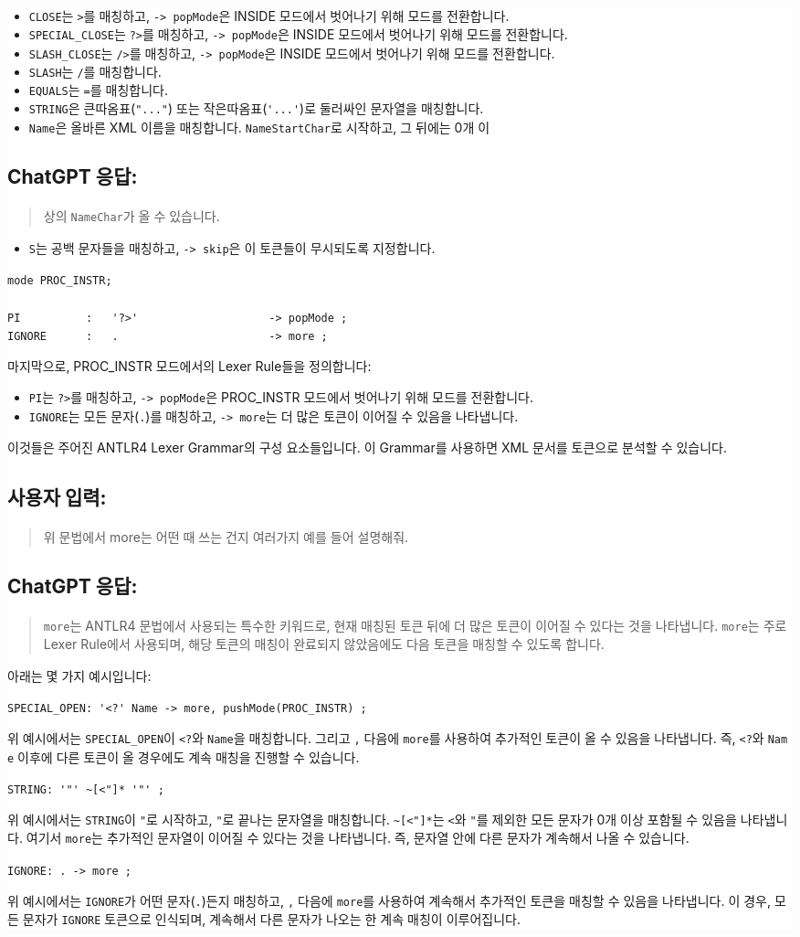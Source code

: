- `CLOSE`는 `>`를 매칭하고, `-> popMode`은 INSIDE 모드에서 벗어나기 위해 모드를 전환합니다.
- `SPECIAL_CLOSE`는 `?>`를 매칭하고, `-> popMode`은 INSIDE 모드에서 벗어나기 위해 모드를 전환합니다.
- `SLASH_CLOSE`는 `/>`를 매칭하고, `-> popMode`은 INSIDE 모드에서 벗어나기 위해 모드를 전환합니다.
- `SLASH`는 `/`를 매칭합니다.
- `EQUALS`는 `=`를 매칭합니다.
- `STRING`은 큰따옴표(`"..."`) 또는 작은따옴표(`'...'`)로 둘러싸인 문자열을 매칭합니다.
- `Name`은 올바른 XML 이름을 매칭합니다. `NameStartChar`로 시작하고, 그 뒤에는 0개 이

## ChatGPT 응답:
> 상의 `NameChar`가 올 수 있습니다.
- `S`는 공백 문자들을 매칭하고, `-> skip`은 이 토큰들이 무시되도록 지정합니다.

```antlr
mode PROC_INSTR;

PI          :   '?>'                    -> popMode ;
IGNORE      :   .                       -> more ;
```

마지막으로, PROC_INSTR 모드에서의 Lexer Rule들을 정의합니다:

- `PI`는 `?>`를 매칭하고, `-> popMode`은 PROC_INSTR 모드에서 벗어나기 위해 모드를 전환합니다.
- `IGNORE`는 모든 문자(`.`)를 매칭하고, `-> more`는 더 많은 토큰이 이어질 수 있음을 나타냅니다.

이것들은 주어진 ANTLR4 Lexer Grammar의 구성 요소들입니다. 이 Grammar를 사용하면 XML 문서를 토큰으로 분석할 수 있습니다.

## 사용자 입력:
> 위 문법에서 more는 어떤 때 쓰는 건지 여러가지 예를 들어 설명해줘.

## ChatGPT 응답:
> `more`는 ANTLR4 문법에서 사용되는 특수한 키워드로, 현재 매칭된 토큰 뒤에 더 많은 토큰이 이어질 수 있다는 것을 나타냅니다. `more`는 주로 Lexer Rule에서 사용되며, 해당 토큰의 매칭이 완료되지 않았음에도 다음 토큰을 매칭할 수 있도록 합니다.

아래는 몇 가지 예시입니다:

```antlr
SPECIAL_OPEN: '<?' Name -> more, pushMode(PROC_INSTR) ;
```

위 예시에서는 `SPECIAL_OPEN`이 `<?`와 `Name`을 매칭합니다. 그리고 `,` 다음에 `more`를 사용하여 추가적인 토큰이 올 수 있음을 나타냅니다. 즉, `<?`와 `Name` 이후에 다른 토큰이 올 경우에도 계속 매칭을 진행할 수 있습니다.

```antlr
STRING: '"' ~[<"]* '"' ;
```

위 예시에서는 `STRING`이 `"`로 시작하고, `"`로 끝나는 문자열을 매칭합니다. `~[<"]*`는 `<`와 `"`를 제외한 모든 문자가 0개 이상 포함될 수 있음을 나타냅니다. 여기서 `more`는 추가적인 문자열이 이어질 수 있다는 것을 나타냅니다. 즉, 문자열 안에 다른 문자가 계속해서 나올 수 있습니다.

```antlr
IGNORE: . -> more ;
```

위 예시에서는 `IGNORE`가 어떤 문자(`.`)든지 매칭하고, `,` 다음에 `more`를 사용하여 계속해서 추가적인 토큰을 매칭할 수 있음을 나타냅니다. 이 경우, 모든 문자가 `IGNORE` 토큰으로 인식되며, 계속해서 다른 문자가 나오는 한 계속 매칭이 이루어집니다.
